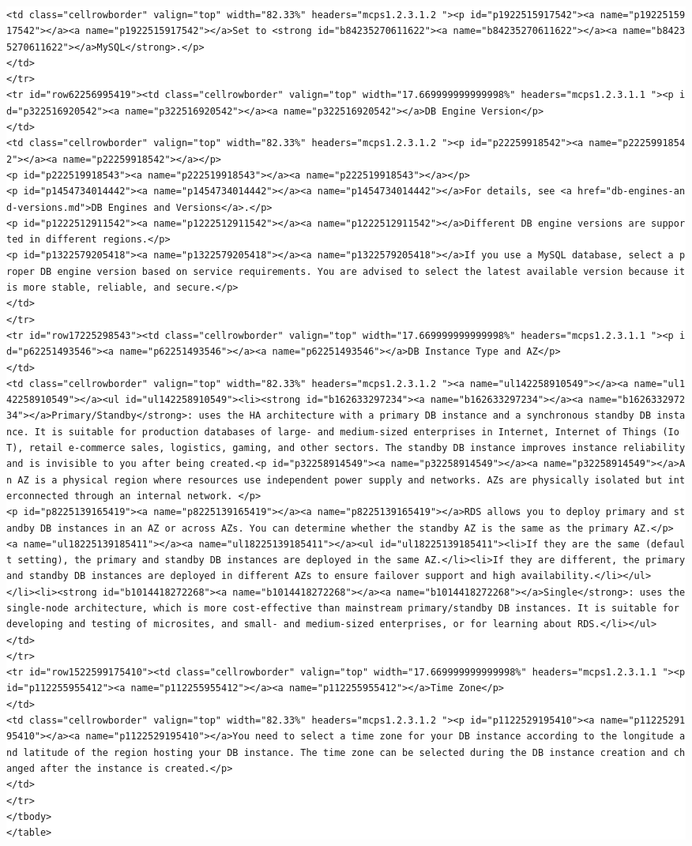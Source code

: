     <td class="cellrowborder" valign="top" width="82.33%" headers="mcps1.2.3.1.2 "><p id="p1922515917542"><a name="p1922515917542"></a><a name="p1922515917542"></a>Set to <strong id="b84235270611622"><a name="b84235270611622"></a><a name="b84235270611622"></a>MySQL</strong>.</p>
    </td>
    </tr>
    <tr id="row62256995419"><td class="cellrowborder" valign="top" width="17.669999999999998%" headers="mcps1.2.3.1.1 "><p id="p322516920542"><a name="p322516920542"></a><a name="p322516920542"></a>DB Engine Version</p>
    </td>
    <td class="cellrowborder" valign="top" width="82.33%" headers="mcps1.2.3.1.2 "><p id="p22259918542"><a name="p22259918542"></a><a name="p22259918542"></a></p>
    <p id="p222519918543"><a name="p222519918543"></a><a name="p222519918543"></a></p>
    <p id="p1454734014442"><a name="p1454734014442"></a><a name="p1454734014442"></a>For details, see <a href="db-engines-and-versions.md">DB Engines and Versions</a>.</p>
    <p id="p1222512911542"><a name="p1222512911542"></a><a name="p1222512911542"></a>Different DB engine versions are supported in different regions.</p>
    <p id="p1322579205418"><a name="p1322579205418"></a><a name="p1322579205418"></a>If you use a MySQL database, select a proper DB engine version based on service requirements. You are advised to select the latest available version because it is more stable, reliable, and secure.</p>
    </td>
    </tr>
    <tr id="row17225298543"><td class="cellrowborder" valign="top" width="17.669999999999998%" headers="mcps1.2.3.1.1 "><p id="p62251493546"><a name="p62251493546"></a><a name="p62251493546"></a>DB Instance Type and AZ</p>
    </td>
    <td class="cellrowborder" valign="top" width="82.33%" headers="mcps1.2.3.1.2 "><a name="ul142258910549"></a><a name="ul142258910549"></a><ul id="ul142258910549"><li><strong id="b162633297234"><a name="b162633297234"></a><a name="b162633297234"></a>Primary/Standby</strong>: uses the HA architecture with a primary DB instance and a synchronous standby DB instance. It is suitable for production databases of large- and medium-sized enterprises in Internet, Internet of Things (IoT), retail e-commerce sales, logistics, gaming, and other sectors. The standby DB instance improves instance reliability and is invisible to you after being created.<p id="p32258914549"><a name="p32258914549"></a><a name="p32258914549"></a>An AZ is a physical region where resources use independent power supply and networks. AZs are physically isolated but interconnected through an internal network. </p>
    <p id="p8225139165419"><a name="p8225139165419"></a><a name="p8225139165419"></a>RDS allows you to deploy primary and standby DB instances in an AZ or across AZs. You can determine whether the standby AZ is the same as the primary AZ.</p>
    <a name="ul18225139185411"></a><a name="ul18225139185411"></a><ul id="ul18225139185411"><li>If they are the same (default setting), the primary and standby DB instances are deployed in the same AZ.</li><li>If they are different, the primary and standby DB instances are deployed in different AZs to ensure failover support and high availability.</li></ul>
    </li><li><strong id="b1014418272268"><a name="b1014418272268"></a><a name="b1014418272268"></a>Single</strong>: uses the single-node architecture, which is more cost-effective than mainstream primary/standby DB instances. It is suitable for developing and testing of microsites, and small- and medium-sized enterprises, or for learning about RDS.</li></ul>
    </td>
    </tr>
    <tr id="row1522599175410"><td class="cellrowborder" valign="top" width="17.669999999999998%" headers="mcps1.2.3.1.1 "><p id="p112255955412"><a name="p112255955412"></a><a name="p112255955412"></a>Time Zone</p>
    </td>
    <td class="cellrowborder" valign="top" width="82.33%" headers="mcps1.2.3.1.2 "><p id="p1122529195410"><a name="p1122529195410"></a><a name="p1122529195410"></a>You need to select a time zone for your DB instance according to the longitude and latitude of the region hosting your DB instance. The time zone can be selected during the DB instance creation and changed after the instance is created.</p>
    </td>
    </tr>
    </tbody>
    </table>
